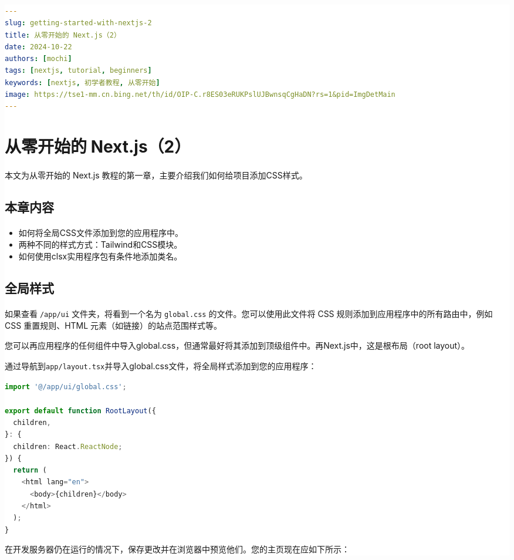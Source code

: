 ```yaml
---
slug: getting-started-with-nextjs-2
title: 从零开始的 Next.js（2）
date: 2024-10-22
authors: [mochi]
tags: [nextjs, tutorial, beginners]
keywords: [nextjs, 初学者教程, 从零开始]
image: https://tse1-mm.cn.bing.net/th/id/OIP-C.r8ES03eRUKPslUJBwnsqCgHaDN?rs=1&pid=ImgDetMain
---
```

# 从零开始的 Next.js（2）

本文为从零开始的 Next.js 教程的第一章，主要介绍我们如何给项目添加CSS样式。



## 本章内容

* 如何将全局CSS文件添加到您的应用程序中。
* 两种不同的样式方式：Tailwind和CSS模块。
* 如何使用clsx实用程序包有条件地添加类名。

## 全局样式

如果查看 `/app/ui` 文件夹，将看到一个名为 `global.css` 的文件。您可以使用此文件将 CSS 规则添加到应用程序中的所有路由中，例如 CSS 重置规则、HTML 元素（如链接）的站点范围样式等。

您可以再应用程序的任何组件中导入global.css，但通常最好将其添加到顶级组件中。再Next.js中，这是根布局（root layout）。

通过导航到`app/layout.tsx`并导入global.css文件，将全局样式添加到您的应用程序：

```ts title="/app/layout.tsx"
import '@/app/ui/global.css';
 
export default function RootLayout({
  children,
}: {
  children: React.ReactNode;
}) {
  return (
    <html lang="en">
      <body>{children}</body>
    </html>
  );
}
```

在开发服务器仍在运行的情况下，保存更改并在浏览器中预览他们。您的主页现在应如下所示：